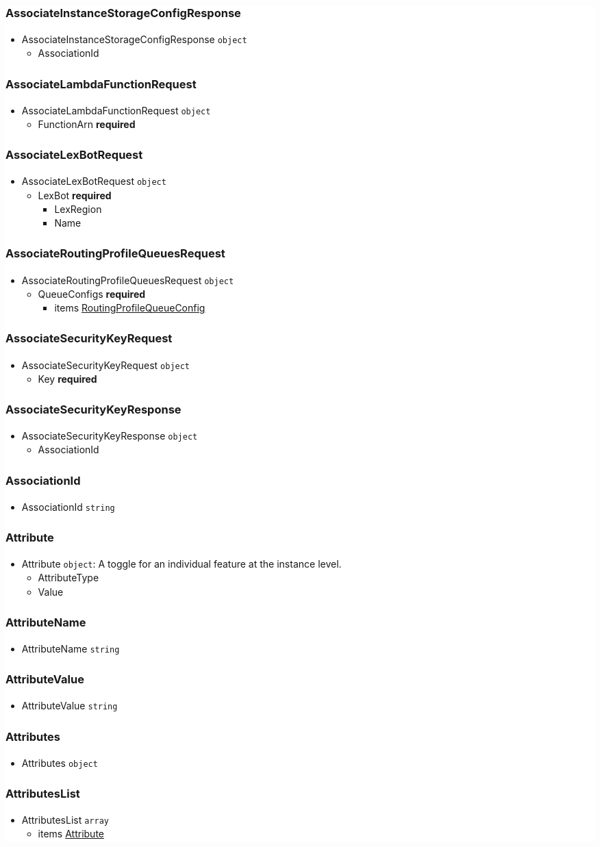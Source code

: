 ### AssociateInstanceStorageConfigResponse
* AssociateInstanceStorageConfigResponse `object`
  * AssociationId

### AssociateLambdaFunctionRequest
* AssociateLambdaFunctionRequest `object`
  * FunctionArn **required**

### AssociateLexBotRequest
* AssociateLexBotRequest `object`
  * LexBot **required**
    * LexRegion
    * Name

### AssociateRoutingProfileQueuesRequest
* AssociateRoutingProfileQueuesRequest `object`
  * QueueConfigs **required**
    * items [RoutingProfileQueueConfig](#routingprofilequeueconfig)

### AssociateSecurityKeyRequest
* AssociateSecurityKeyRequest `object`
  * Key **required**

### AssociateSecurityKeyResponse
* AssociateSecurityKeyResponse `object`
  * AssociationId

### AssociationId
* AssociationId `string`

### Attribute
* Attribute `object`: A toggle for an individual feature at the instance level.
  * AttributeType
  * Value

### AttributeName
* AttributeName `string`

### AttributeValue
* AttributeValue `string`

### Attributes
* Attributes `object`

### AttributesList
* AttributesList `array`
  * items [Attribute](#attribute)

